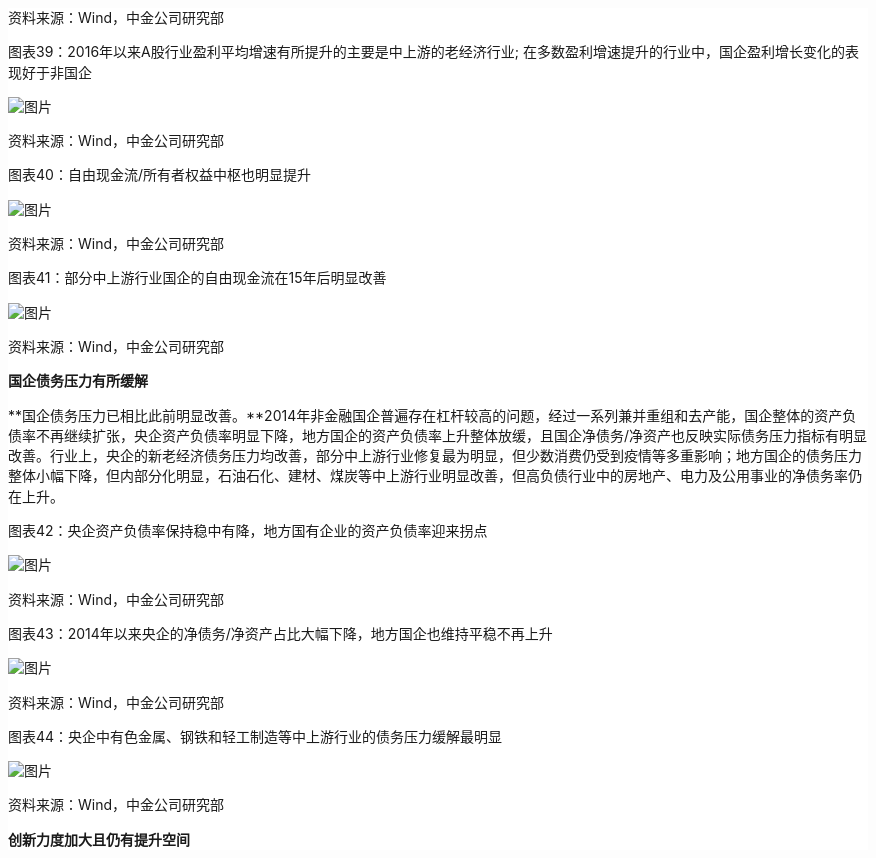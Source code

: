 
资料来源：Wind，中金公司研究部


图表39：2016年以来A股行业盈利平均增速有所提升的主要是中上游的老经济行业; 在多数盈利增速提升的行业中，国企盈利增长变化的表现好于非国企


![图片](https://image.cubox.pro/article/2023032114174772922/20319.jpg?imageMogr2/quality/90/ignore-error/1)


资料来源：Wind，中金公司研究部


图表40：自由现金流/所有者权益中枢也明显提升


![图片](https://image.cubox.pro/article/2023032114174817274/23956.jpg?imageMogr2/quality/90/ignore-error/1)


资料来源：Wind，中金公司研究部


图表41：部分中上游行业国企的自由现金流在15年后明显改善


![图片](https://image.cubox.pro/article/2023032114174790238/55673.jpg?imageMogr2/quality/90/ignore-error/1)


资料来源：Wind，中金公司研究部


**国企债务压力有所缓解**

**国企债务压力已相比此前明显改善。**2014年非金融国企普遍存在杠杆较高的问题，经过一系列兼并重组和去产能，国企整体的资产负债率不再继续扩张，央企资产负债率明显下降，地方国企的资产负债率上升整体放缓，且国企净债务/净资产也反映实际债务压力指标有明显改善。行业上，央企的新老经济债务压力均改善，部分中上游行业修复最为明显，但少数消费仍受到疫情等多重影响；地方国企的债务压力整体小幅下降，但内部分化明显，石油石化、建材、煤炭等中上游行业明显改善，但高负债行业中的房地产、电力及公用事业的净债务率仍在上升。


图表42：央企资产负债率保持稳中有降，地方国有企业的资产负债率迎来拐点


![图片](https://image.cubox.pro/article/2023032114174711287/80702.jpg?imageMogr2/quality/90/ignore-error/1)


资料来源：Wind，中金公司研究部


图表43：2014年以来央企的净债务/净资产占比大幅下降，地方国企也维持平稳不再上升


![图片](https://image.cubox.pro/article/2023032114174769435/96088.jpg?imageMogr2/quality/90/ignore-error/1)


资料来源：Wind，中金公司研究部


图表44：央企中有色金属、钢铁和轻工制造等中上游行业的债务压力缓解最明显


![图片](https://image.cubox.pro/article/2023032114174779623/19675.jpg?imageMogr2/quality/90/ignore-error/1)


资料来源：Wind，中金公司研究部


**创新力度加大且仍有提升空间**
